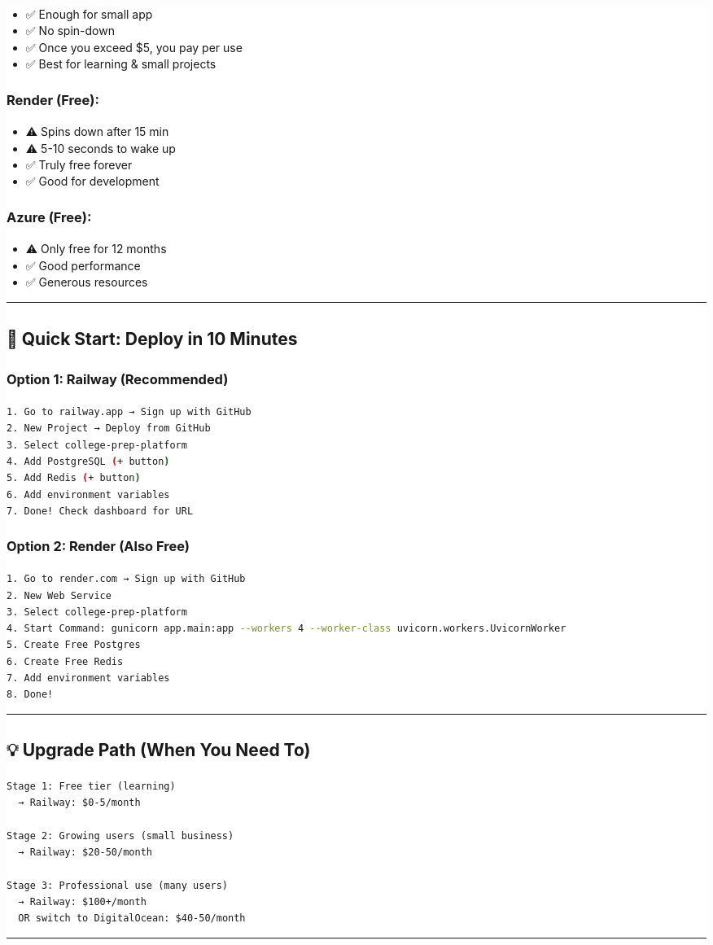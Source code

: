 - ✅ Enough for small app
- ✅ No spin-down
- ✅ Once you exceed $5, you pay per use
- ✅ Best for learning & small projects

### Render (Free):

- ⚠️ Spins down after 15 min
- ⚠️ 5-10 seconds to wake up
- ✅ Truly free forever
- ✅ Good for development

### Azure (Free):

- ⚠️ Only free for 12 months
- ✅ Good performance
- ✅ Generous resources

---

## 🚀 Quick Start: Deploy in 10 Minutes

### Option 1: Railway (Recommended)

```bash
1. Go to railway.app → Sign up with GitHub
2. New Project → Deploy from GitHub
3. Select college-prep-platform
4. Add PostgreSQL (+ button)
5. Add Redis (+ button)
6. Add environment variables
7. Done! Check dashboard for URL
```

### Option 2: Render (Also Free)

```bash
1. Go to render.com → Sign up with GitHub
2. New Web Service
3. Select college-prep-platform
4. Start Command: gunicorn app.main:app --workers 4 --worker-class uvicorn.workers.UvicornWorker
5. Create Free Postgres
6. Create Free Redis
7. Add environment variables
8. Done!
```

---

## 💡 Upgrade Path (When You Need To)

```
Stage 1: Free tier (learning)
  → Railway: $0-5/month

Stage 2: Growing users (small business)
  → Railway: $20-50/month

Stage 3: Professional use (many users)
  → Railway: $100+/month
  OR switch to DigitalOcean: $40-50/month
```

---
